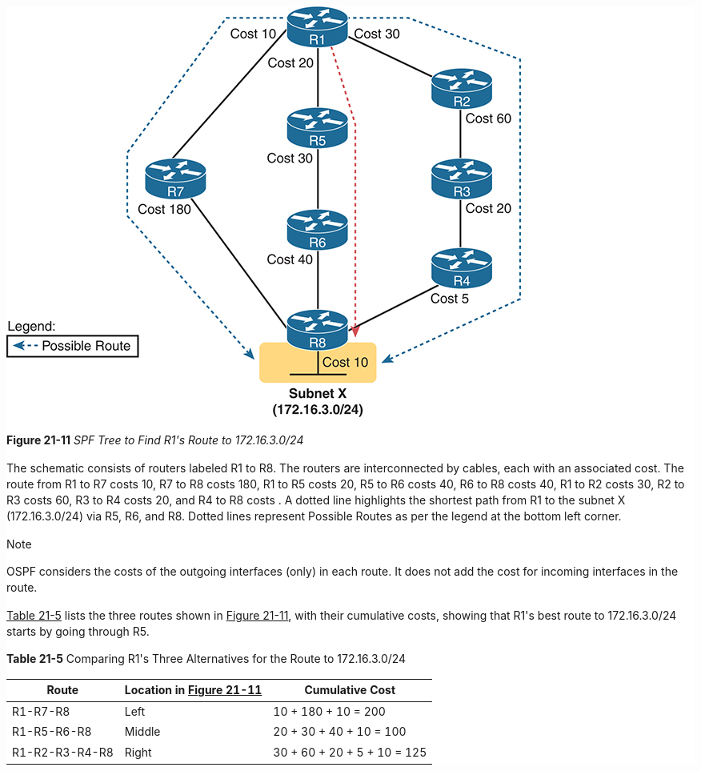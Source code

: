 ![A network schematic representing the Shortest Path First (S P F) tree to find the route from router R1 to the subnet 172.16.3.0/24.](images/vol1_21fig11.jpg)


**Figure 21-11** *SPF Tree to Find R1's Route to 172.16.3.0/24*

The schematic consists of routers labeled R1 to R8. The routers are interconnected by cables, each with an associated cost. The route from R1 to R7 costs 10, R7 to R8 costs 180, R1 to R5 costs 20, R5 to R6 costs 40, R6 to R8 costs 40, R1 to R2 costs 30, R2 to R3 costs 60, R3 to R4 costs 20, and R4 to R8 costs . A dotted line highlights the shortest path from R1 to the subnet X (172.16.3.0/24) via R5, R6, and R8. Dotted lines represent Possible Routes as per the legend at the bottom left corner.

Note

OSPF considers the costs of the outgoing interfaces (only) in each route. It does not add the cost for incoming interfaces in the route.

[Table 21-5](vol1_ch21.md#ch21tab05) lists the three routes shown in [Figure 21-11](vol1_ch21.md#ch21fig11), with their cumulative costs, showing that R1's best route to 172.16.3.0/24 starts by going through R5.

**Table 21-5** Comparing R1's Three Alternatives for the Route to 172.16.3.0/24

| Route | Location in [Figure 21-11](vol1_ch21.md#ch21fig11) | Cumulative Cost |
| --- | --- | --- |
| R1-R7-R8 | Left | 10 + 180 + 10 = 200 |
| R1-R5-R6-R8 | Middle | 20 + 30 + 40 + 10 = 100 |
| R1-R2-R3-R4-R8 | Right | 30 + 60 + 20 + 5 + 10 = 125 |
